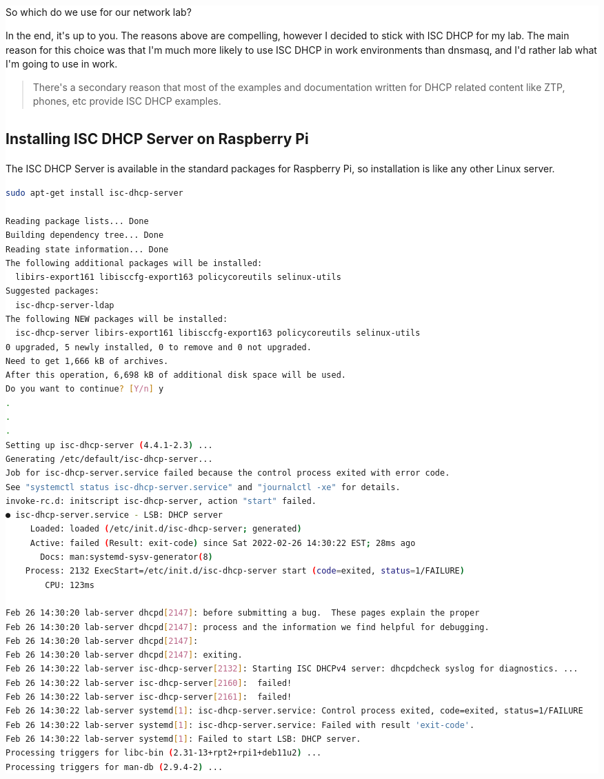 So which do we use for our network lab?  

In the end, it's up to you.  The reasons above are compelling, however I decided to stick with ISC DHCP for my lab.  The main reason for this choice was that I'm much more likely to use ISC DHCP in work environments than dnsmasq, and I'd rather lab what I'm going to use in work.  

> There's a secondary reason that most of the examples and documentation written for DHCP related content like ZTP, phones, etc provide ISC DHCP examples. 

## Installing ISC DHCP Server on Raspberry Pi 
The ISC DHCP Server is available in the standard packages for Raspberry Pi, so installation is like any other Linux server. 


```bash
sudo apt-get install isc-dhcp-server

Reading package lists... Done
Building dependency tree... Done
Reading state information... Done
The following additional packages will be installed:
  libirs-export161 libisccfg-export163 policycoreutils selinux-utils
Suggested packages:
  isc-dhcp-server-ldap
The following NEW packages will be installed:
  isc-dhcp-server libirs-export161 libisccfg-export163 policycoreutils selinux-utils
0 upgraded, 5 newly installed, 0 to remove and 0 not upgraded.
Need to get 1,666 kB of archives.
After this operation, 6,698 kB of additional disk space will be used.
Do you want to continue? [Y/n] y
.
.
.
Setting up isc-dhcp-server (4.4.1-2.3) ...
Generating /etc/default/isc-dhcp-server...
Job for isc-dhcp-server.service failed because the control process exited with error code.
See "systemctl status isc-dhcp-server.service" and "journalctl -xe" for details.
invoke-rc.d: initscript isc-dhcp-server, action "start" failed.
● isc-dhcp-server.service - LSB: DHCP server
     Loaded: loaded (/etc/init.d/isc-dhcp-server; generated)
     Active: failed (Result: exit-code) since Sat 2022-02-26 14:30:22 EST; 28ms ago
       Docs: man:systemd-sysv-generator(8)
    Process: 2132 ExecStart=/etc/init.d/isc-dhcp-server start (code=exited, status=1/FAILURE)
        CPU: 123ms

Feb 26 14:30:20 lab-server dhcpd[2147]: before submitting a bug.  These pages explain the proper
Feb 26 14:30:20 lab-server dhcpd[2147]: process and the information we find helpful for debugging.
Feb 26 14:30:20 lab-server dhcpd[2147]: 
Feb 26 14:30:20 lab-server dhcpd[2147]: exiting.
Feb 26 14:30:22 lab-server isc-dhcp-server[2132]: Starting ISC DHCPv4 server: dhcpdcheck syslog for diagnostics. ...
Feb 26 14:30:22 lab-server isc-dhcp-server[2160]:  failed!
Feb 26 14:30:22 lab-server isc-dhcp-server[2161]:  failed!
Feb 26 14:30:22 lab-server systemd[1]: isc-dhcp-server.service: Control process exited, code=exited, status=1/FAILURE
Feb 26 14:30:22 lab-server systemd[1]: isc-dhcp-server.service: Failed with result 'exit-code'.
Feb 26 14:30:22 lab-server systemd[1]: Failed to start LSB: DHCP server.
Processing triggers for libc-bin (2.31-13+rpt2+rpi1+deb11u2) ...
Processing triggers for man-db (2.9.4-2) ...
```
